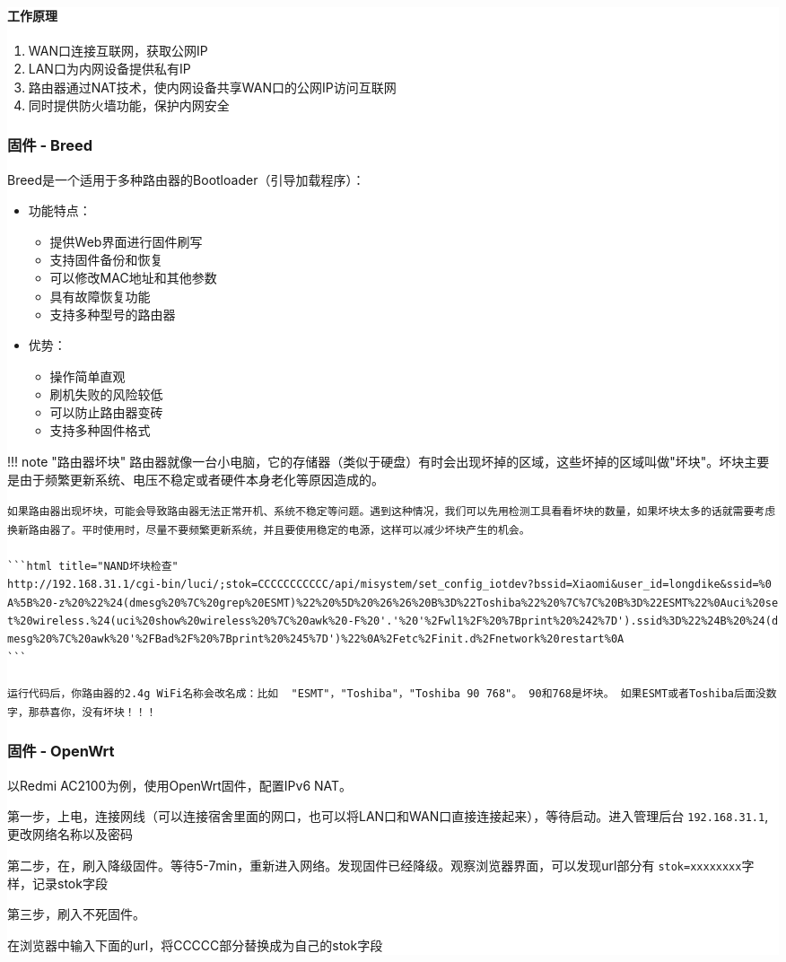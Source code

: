 #### 工作原理
1. WAN口连接互联网，获取公网IP
2. LAN口为内网设备提供私有IP
3. 路由器通过NAT技术，使内网设备共享WAN口的公网IP访问互联网
4. 同时提供防火墙功能，保护内网安全


### 固件 - Breed
Breed是一个适用于多种路由器的Bootloader（引导加载程序）：

- 功能特点：
  - 提供Web界面进行固件刷写
  - 支持固件备份和恢复
  - 可以修改MAC地址和其他参数
  - 具有故障恢复功能
  - 支持多种型号的路由器

- 优势：
  - 操作简单直观
  - 刷机失败的风险较低
  - 可以防止路由器变砖
  - 支持多种固件格式

!!! note "路由器坏块"
    路由器就像一台小电脑，它的存储器（类似于硬盘）有时会出现坏掉的区域，这些坏掉的区域叫做"坏块"。坏块主要是由于频繁更新系统、电压不稳定或者硬件本身老化等原因造成的。

    如果路由器出现坏块，可能会导致路由器无法正常开机、系统不稳定等问题。遇到这种情况，我们可以先用检测工具看看坏块的数量，如果坏块太多的话就需要考虑换新路由器了。平时使用时，尽量不要频繁更新系统，并且要使用稳定的电源，这样可以减少坏块产生的机会。
    
    ```html title="NAND坏块检查"
    http://192.168.31.1/cgi-bin/luci/;stok=CCCCCCCCCCC/api/misystem/set_config_iotdev?bssid=Xiaomi&user_id=longdike&ssid=%0A%5B%20-z%20%22%24(dmesg%20%7C%20grep%20ESMT)%22%20%5D%20%26%26%20B%3D%22Toshiba%22%20%7C%7C%20B%3D%22ESMT%22%0Auci%20set%20wireless.%24(uci%20show%20wireless%20%7C%20awk%20-F%20'.'%20'%2Fwl1%2F%20%7Bprint%20%242%7D').ssid%3D%22%24B%20%24(dmesg%20%7C%20awk%20'%2FBad%2F%20%7Bprint%20%245%7D')%22%0A%2Fetc%2Finit.d%2Fnetwork%20restart%0A
    ```
    
    运行代码后，你路由器的2.4g WiFi名称会改名成：比如  "ESMT"，"Toshiba"，"Toshiba 90 768"。 90和768是坏块。 如果ESMT或者Toshiba后面没数字，那恭喜你，没有坏块！！！



### **固件 - OpenWrt**

以Redmi AC2100为例，使用OpenWrt固件，配置IPv6 NAT。

<iframe src="//player.bilibili.com/player.html?isOutside=true&aid=786429754&bvid=BV1114y1X7TA&cid=1211226722&p=1&autoplay=0" scrolling="no" border="0" frameborder="no" framespacing="0" allowfullscreen="true"></iframe>

第一步，上电，连接网线（可以连接宿舍里面的网口，也可以将LAN口和WAN口直接连接起来），等待启动。进入管理后台 `192.168.31.1`, 更改网络名称以及密码

第二步，在，刷入降级固件。等待5-7min，重新进入网络。发现固件已经降级。观察浏览器界面，可以发现url部分有 `stok=xxxxxxxx`字样，记录stok字段

第三步，刷入不死固件。

在浏览器中输入下面的url，将CCCCC部分替换成为自己的stok字段
